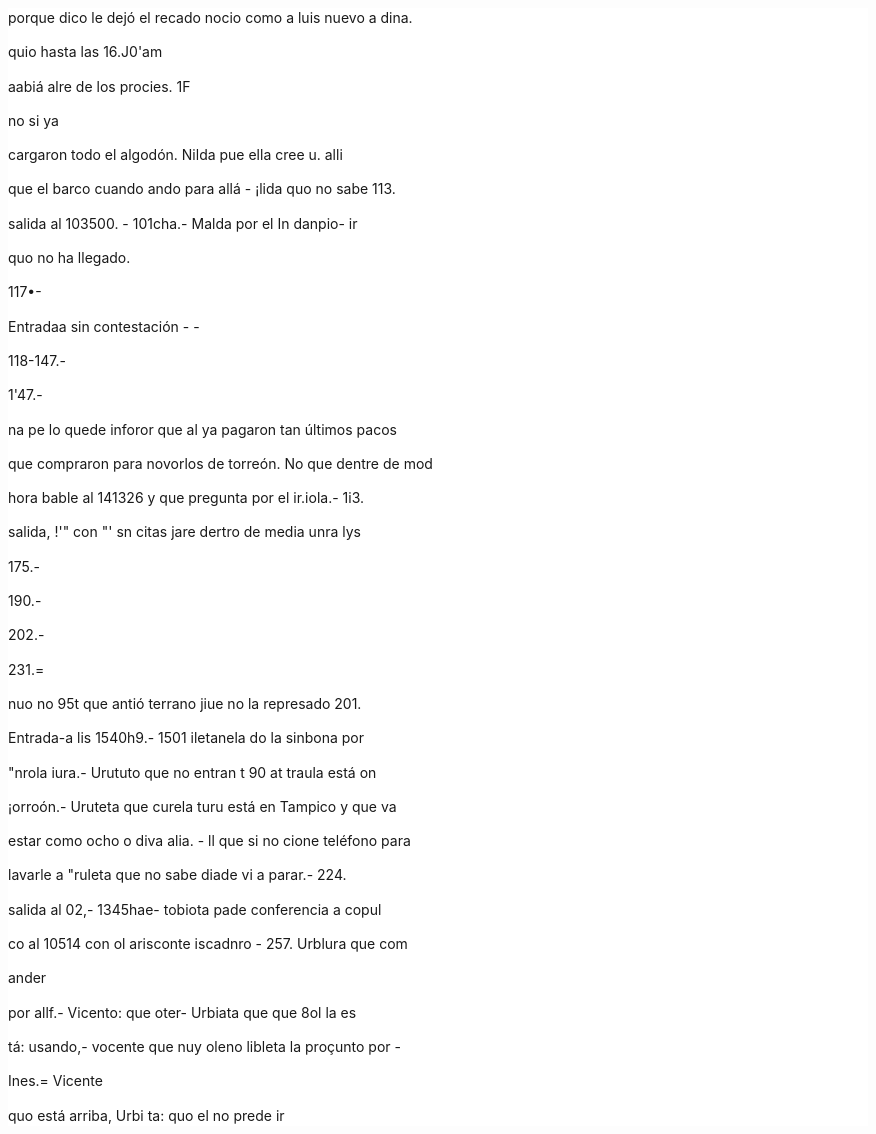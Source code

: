 porque dico le dejó el recado nocio como a luis nuevo a dina.

quio hasta las 16.J0'am

aabiá alre de los procies. 1F

no si ya

cargaron todo el algodón. Nilda pue ella cree u. alli

que el barco cuando ando para allá - ¡lida quo no sabe 113.

salida al 103500. - 101cha.- Malda por el In danpio- ir

quo no ha llegado.

117•-

Entradaa sin contestación - -

118-147.-

1'47.-

na pe lo quede inforor que al ya pagaron tan últimos pacos

que compraron para novorlos de torreón. No que dentre de mod

hora bable al 141326 y que pregunta por el ir.iola.- 1i3.

salida, !'" con "' sn citas jare dertro de media unra lys

175.-

190.-

202.-

231.=

nuo no 95t que antió terrano jiue no la represado 201.

Entrada-a lis 1540h9.- 1501 iletanela do la sinbona por

"nrola iura.- Urututo que no entran t 90 at traula está on

¡orroón.- Uruteta que curela turu está en Tampico y que va

estar como ocho o diva alia. - ll que si no cione teléfono para

lavarle a "ruleta que no sabe diade vi a parar.- 224.

salida al 02,- 1345hae- tobiota pade conferencia a copul

co al 10514 con ol arisconte iscadnro - 257. Urblura que com

ander

por allf.- Vicento: que oter- Urbiata que que 8ol la es

tá: usando,- vocente que nuy oleno libleta la proçunto por -

Ines.= Vicente

quo está arriba, Urbi ta: quo el no prede ir
